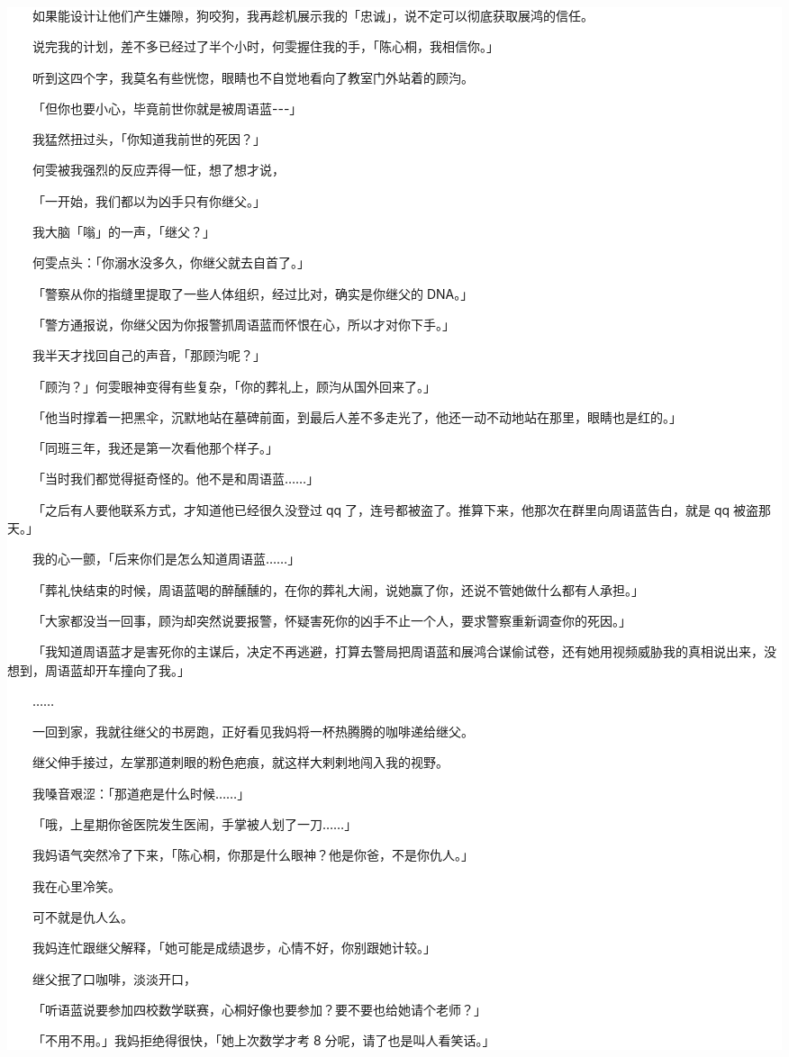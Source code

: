 &emsp;&emsp;如果能设计让他们产生嫌隙，狗咬狗，我再趁机展示我的「忠诚」，说不定可以彻底获取展鸿的信任。  
  
&emsp;&emsp;说完我的计划，差不多已经过了半个小时，何雯握住我的手，「陈心桐，我相信你。」  
  
&emsp;&emsp;听到这四个字，我莫名有些恍惚，眼睛也不自觉地看向了教室门外站着的顾汮。  
  
&emsp;&emsp;「但你也要小心，毕竟前世你就是被周语蓝---」  
  
&emsp;&emsp;我猛然扭过头，「你知道我前世的死因？」  
  
&emsp;&emsp;何雯被我强烈的反应弄得一怔，想了想才说，  
  
&emsp;&emsp;「一开始，我们都以为凶手只有你继父。」  
  
&emsp;&emsp;我大脑「嗡」的一声，「继父？」  
  
&emsp;&emsp;何雯点头：「你溺水没多久，你继父就去自首了。」  
  
&emsp;&emsp;「警察从你的指缝里提取了一些人体组织，经过比对，确实是你继父的 DNA。」  
  
&emsp;&emsp;「警方通报说，你继父因为你报警抓周语蓝而怀恨在心，所以才对你下手。」  
  
&emsp;&emsp;我半天才找回自己的声音，「那顾汮呢？」  
  
&emsp;&emsp;「顾汮？」何雯眼神变得有些复杂，「你的葬礼上，顾汮从国外回来了。」  
  
&emsp;&emsp;「他当时撑着一把黑伞，沉默地站在墓碑前面，到最后人差不多走光了，他还一动不动地站在那里，眼睛也是红的。」  
  
&emsp;&emsp;「同班三年，我还是第一次看他那个样子。」  
  
&emsp;&emsp;「当时我们都觉得挺奇怪的。他不是和周语蓝……」  
  
&emsp;&emsp;「之后有人要他联系方式，才知道他已经很久没登过 qq 了，连号都被盗了。推算下来，他那次在群里向周语蓝告白，就是 qq 被盗那天。」  
  
&emsp;&emsp;我的心一颤，「后来你们是怎么知道周语蓝……」  
  
&emsp;&emsp;「葬礼快结束的时候，周语蓝喝的醉醺醺的，在你的葬礼大闹，说她赢了你，还说不管她做什么都有人承担。」  
  
&emsp;&emsp;「大家都没当一回事，顾汮却突然说要报警，怀疑害死你的凶手不止一个人，要求警察重新调查你的死因。」  
  
&emsp;&emsp;「我知道周语蓝才是害死你的主谋后，决定不再逃避，打算去警局把周语蓝和展鸿合谋偷试卷，还有她用视频威胁我的真相说出来，没想到，周语蓝却开车撞向了我。」  
  
&emsp;&emsp;……  
  
&emsp;&emsp;一回到家，我就往继父的书房跑，正好看见我妈将一杯热腾腾的咖啡递给继父。  
  
&emsp;&emsp;继父伸手接过，左掌那道刺眼的粉色疤痕，就这样大剌剌地闯入我的视野。  
  
&emsp;&emsp;我嗓音艰涩：「那道疤是什么时候……」  
  
&emsp;&emsp;「哦，上星期你爸医院发生医闹，手掌被人划了一刀……」  
  
&emsp;&emsp;我妈语气突然冷了下来，「陈心桐，你那是什么眼神？他是你爸，不是你仇人。」  
  
&emsp;&emsp;我在心里冷笑。  
  
&emsp;&emsp;可不就是仇人么。  
  
&emsp;&emsp;我妈连忙跟继父解释，「她可能是成绩退步，心情不好，你别跟她计较。」  
  
&emsp;&emsp;继父抿了口咖啡，淡淡开口，  
  
&emsp;&emsp;「听语蓝说要参加四校数学联赛，心桐好像也要参加？要不要也给她请个老师？」  
  
&emsp;&emsp;「不用不用。」我妈拒绝得很快，「她上次数学才考 8 分呢，请了也是叫人看笑话。」  
  